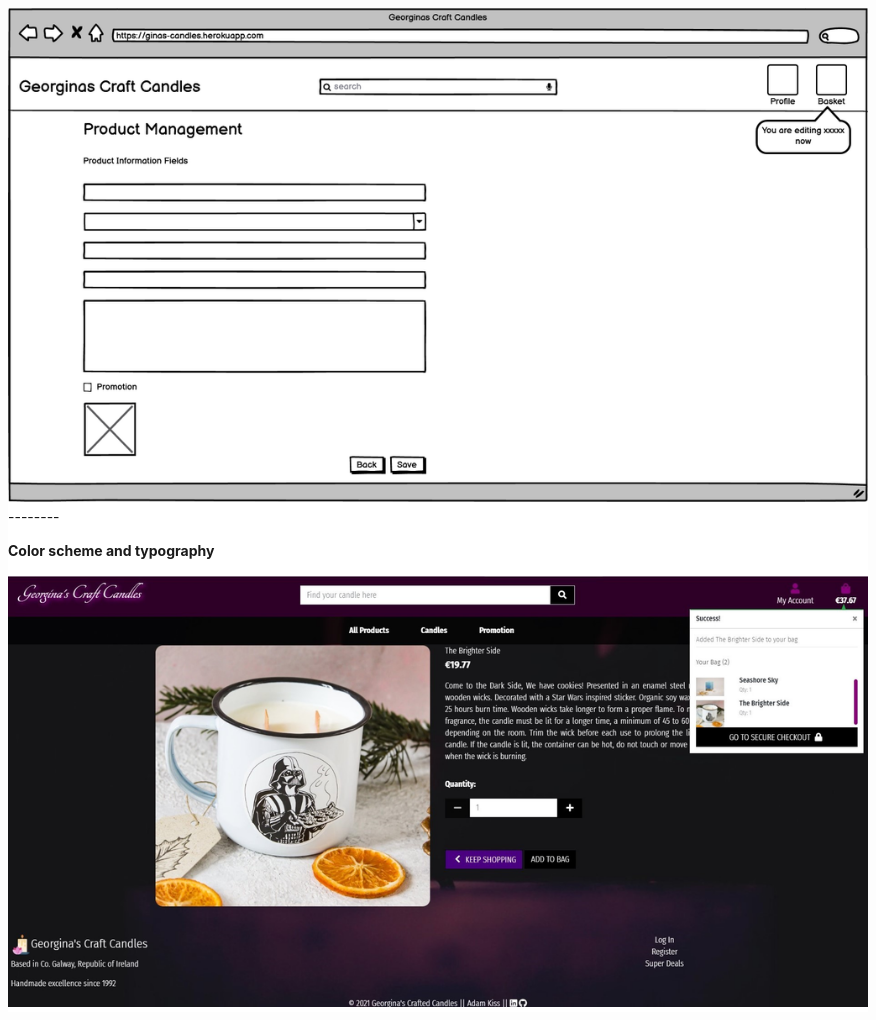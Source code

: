 <img src="/readme_imgs/edit_pc.png" />
--------

**Color scheme and typography**

<img src="/readme_imgs/screen_1.jpg" />

